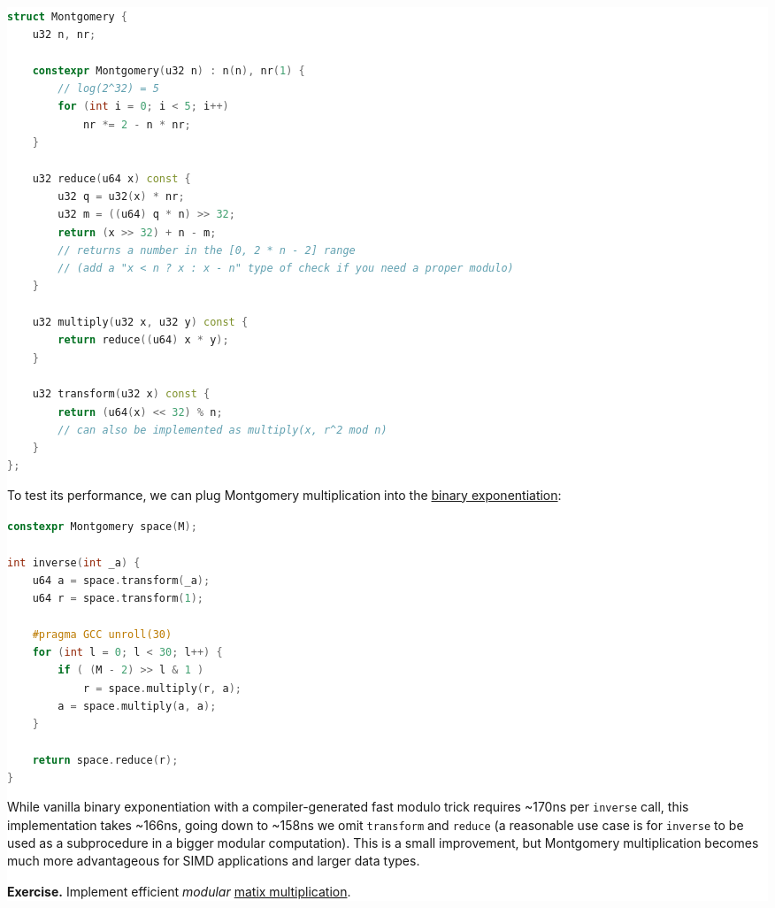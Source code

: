 ```c++
struct Montgomery {
    u32 n, nr;

    constexpr Montgomery(u32 n) : n(n), nr(1) {
        // log(2^32) = 5
        for (int i = 0; i < 5; i++)
            nr *= 2 - n * nr;
    }

    u32 reduce(u64 x) const {
        u32 q = u32(x) * nr;
        u32 m = ((u64) q * n) >> 32;
        return (x >> 32) + n - m;
        // returns a number in the [0, 2 * n - 2] range
        // (add a "x < n ? x : x - n" type of check if you need a proper modulo)
    }

    u32 multiply(u32 x, u32 y) const {
        return reduce((u64) x * y);
    }

    u32 transform(u32 x) const {
        return (u64(x) << 32) % n;
        // can also be implemented as multiply(x, r^2 mod n)
    }
};
```

To test its performance, we can plug Montgomery multiplication into the [binary exponentiation](../hpc/number-theory/exponentiation/):

```c++
constexpr Montgomery space(M);

int inverse(int _a) {
    u64 a = space.transform(_a);
    u64 r = space.transform(1);

    #pragma GCC unroll(30)
    for (int l = 0; l < 30; l++) {
        if ( (M - 2) >> l & 1 )
            r = space.multiply(r, a);
        a = space.multiply(a, a);
    }

    return space.reduce(r);
}
```

While vanilla binary exponentiation with a compiler-generated fast modulo trick requires ~170ns per `inverse` call, this implementation takes ~166ns, going down to ~158ns we omit `transform` and `reduce` (a reasonable use case is for `inverse` to be used as a subprocedure in a bigger modular computation). This is a small improvement, but Montgomery multiplication becomes much more advantageous for SIMD applications and larger data types.

**Exercise.** Implement efficient *modular* [matix multiplication](/hpc/algorithms/matmul).
